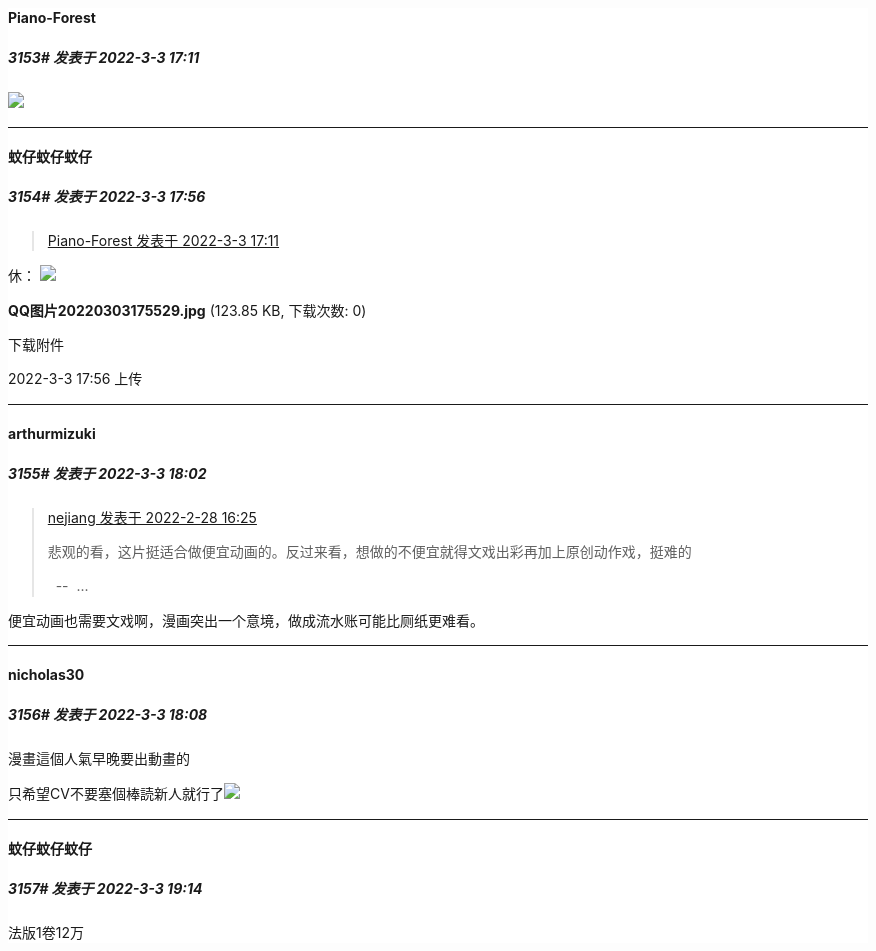 ####  Piano-Forest  
##### 3153#       发表于 2022-3-3 17:11

<img src="https://p.sda1.dev/5/1fb7cc012c9900b497862084358d80f1/20220303_171048.jpg" referrerpolicy="no-referrer">



*****

####  蚊仔蚊仔蚊仔  
##### 3154#       发表于 2022-3-3 17:56

<blockquote><a href="httphttps://bbs.saraba1st.com/2b/forum.php?mod=redirect&amp;goto=findpost&amp;pid=54904453&amp;ptid=1938312" target="_blank">Piano-Forest 发表于 2022-3-3 17:11</a></blockquote>
休：

<img src="https://img.saraba1st.com/forum/202203/03/175608wbvyvv6ulvjuykpd.jpg" referrerpolicy="no-referrer">

<strong>QQ图片20220303175529.jpg</strong> (123.85 KB, 下载次数: 0)

下载附件

2022-3-3 17:56 上传



*****

####  arthurmizuki  
##### 3155#       发表于 2022-3-3 18:02

<blockquote><a href="httphttps://bbs.saraba1st.com/2b/forum.php?mod=redirect&amp;goto=findpost&amp;pid=54864927&amp;ptid=1938312" target="_blank">nejiang 发表于 2022-2-28 16:25</a>

悲观的看，这片挺适合做便宜动画的。反过来看，想做的不便宜就得文戏出彩再加上原创动作戏，挺难的

  --  ...</blockquote>
便宜动画也需要文戏啊，漫画突出一个意境，做成流水账可能比厕纸更难看。

*****

####  nicholas30  
##### 3156#       发表于 2022-3-3 18:08

漫畫這個人氣早晚要出動畫的

只希望CV不要塞個棒読新人就行了<img src="https://static.saraba1st.com/image/smiley/face2017/002.png" referrerpolicy="no-referrer">



*****

####  蚊仔蚊仔蚊仔  
##### 3157#       发表于 2022-3-3 19:14

法版1卷12万
